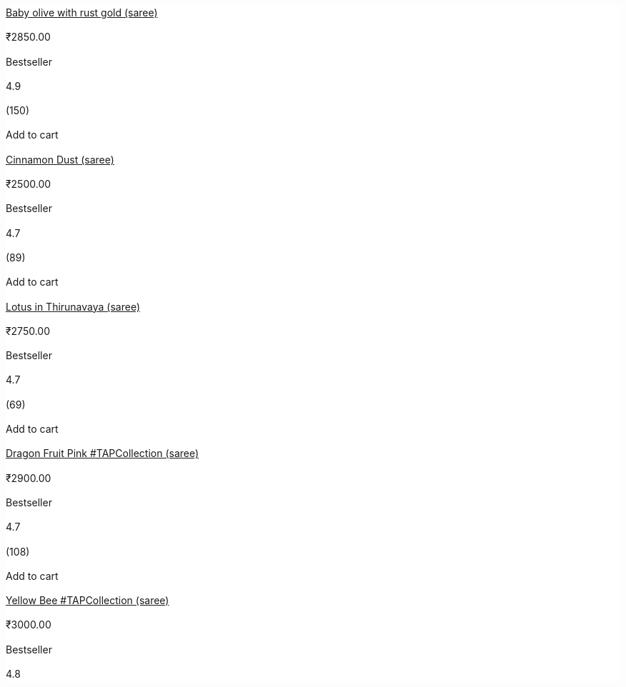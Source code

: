 [Baby olive with rust gold (saree)](https://suta.in/products/baby-olive-with-rust-gold)

₹2850.00

Bestseller

[](https://suta.in/products/cinnamon-dust)

4.9

(150)

Add to cart

[Cinnamon Dust (saree)](https://suta.in/products/cinnamon-dust)

₹2500.00

Bestseller

[](https://suta.in/products/lotus-in-thirunavaya)

4.7

(89)

Add to cart

[Lotus in Thirunavaya (saree)](https://suta.in/products/lotus-in-thirunavaya)

₹2750.00

Bestseller

[](https://suta.in/products/dragon-fruit-pink)

4.7

(69)

Add to cart

[Dragon Fruit Pink #TAPCollection (saree)](https://suta.in/products/dragon-fruit-pink)

₹2900.00

Bestseller

[](https://suta.in/products/yellow-bee)

4.7

(108)

Add to cart

[Yellow Bee #TAPCollection (saree)](https://suta.in/products/yellow-bee)

₹3000.00

Bestseller

[](https://suta.in/products/charulata)

4.8
